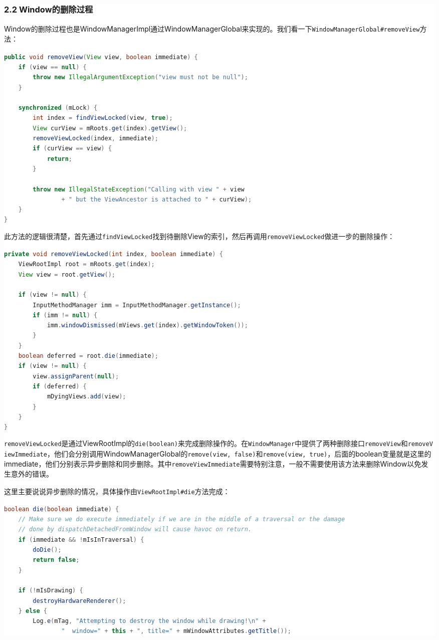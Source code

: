 ### 2.2 Window的删除过程

Window的删除过程也是WindowManagerImpl通过WindowManagerGlobal来实现的。我们看一下`WindowManagerGlobal#removeView`方法：

```java
public void removeView(View view, boolean immediate) {
    if (view == null) {
        throw new IllegalArgumentException("view must not be null");
    }

    synchronized (mLock) {
        int index = findViewLocked(view, true);
        View curView = mRoots.get(index).getView();
        removeViewLocked(index, immediate);
        if (curView == view) {
            return;
        }

        throw new IllegalStateException("Calling with view " + view
                + " but the ViewAncestor is attached to " + curView);
    }
}
```

此方法的逻辑很清楚，首先通过`findViewLocked`找到待删除View的索引，然后再调用`removeViewLocked`做进一步的删除操作：

```java
private void removeViewLocked(int index, boolean immediate) {
    ViewRootImpl root = mRoots.get(index);
    View view = root.getView();

    if (view != null) {
        InputMethodManager imm = InputMethodManager.getInstance();
        if (imm != null) {
            imm.windowDismissed(mViews.get(index).getWindowToken());
        }
    }
    boolean deferred = root.die(immediate);
    if (view != null) {
        view.assignParent(null);
        if (deferred) {
            mDyingViews.add(view);
        }
    }
}
```

`removeViewLocked`是通过ViewRootImpl的`die(boolean)`来完成删除操作的。在`WindowManager`中提供了两种删除接口`removeView`和`removeViewImmediate`，他们会分别调用WindowManagerGlobal的`remove(view, false)`和`remove(view, true)`，后面的boolean变量就是这里的immediate，他们分别表示异步删除和同步删除。其中`removeViewImmediate`需要特别注意，一般不需要使用该方法来删除Window以免发生意外的错误。  

这里主要说说异步删除的情况，具体操作由`ViewRootImpl#die`方法完成：

```java
boolean die(boolean immediate) {
    // Make sure we do execute immediately if we are in the middle of a traversal or the damage
    // done by dispatchDetachedFromWindow will cause havoc on return.
    if (immediate && !mIsInTraversal) {
        doDie();
        return false;
    }

    if (!mIsDrawing) {
        destroyHardwareRenderer();
    } else {
        Log.e(mTag, "Attempting to destroy the window while drawing!\n" +
                "  window=" + this + ", title=" + mWindowAttributes.getTitle());
```